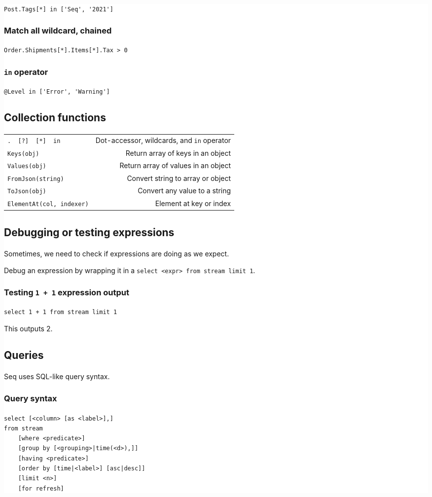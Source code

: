 ```
Post.Tags[*] in ['Seq', '2021']
```

### Match all wildcard, chained

```
Order.Shipments[*].Items[*].Tax > 0
```

### `in` operator

```
@Level in ['Error', 'Warning']
```

## Collection functions

|   |   |
| ----------- | -----------: |
| `.  [?]  [*]  in` | Dot-accessor, wildcards, and `in` operator |
| `Keys(obj)` | Return array of keys in an object |
| `Values(obj)` | Return array of values in an object |
| `FromJson(string)` | Convert string to array or object |
| `ToJson(obj)` | Convert any value to a string |
| `ElementAt(col, indexer)` | Element at key or index |


## Debugging or testing expressions

Sometimes, we need to check if expressions are doing as we expect.

Debug an expression by wrapping it in a `select <expr> from stream limit 1`.

### Testing `1 + 1` expression output

```
select 1 + 1 from stream limit 1
```

This outputs 2.

## Queries

Seq uses SQL-like query syntax.

### Query syntax

```
select [<column> [as <label>],]
from stream
    [where <predicate>]
    [group by [<grouping>|time(<d>),]]
    [having <predicate>]
    [order by [time|<label>] [asc|desc]]
    [limit <n>]
    [for refresh]
```

